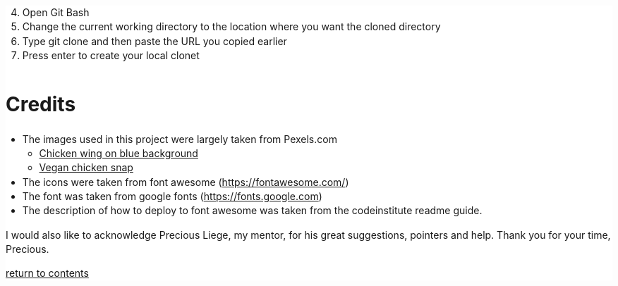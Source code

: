 4. Open Git Bash
5. Change the current working directory to the location where you want the cloned directory
6. Type git clone and then paste the URL you copied earlier
7. Press enter to create your local clonet

# Credits 

* The images used in this project were largely taken from Pexels.com
    * [Chicken wing on blue background](https://www.pexels.com/photo/crop-person-showing-fried-chicken-leg-on-blue-background-4604172/)
    * [Vegan chicken snap](https://www.pexels.com/photo/fried-chicken-legs-in-sweet-glaze-10361458/)
* The icons were taken from font awesome (https://fontawesome.com/)
* The font was taken from google fonts (https://fonts.google.com)
* The description of how to deploy to font awesome was taken from the codeinstitute readme guide. 

I would also like to acknowledge Precious Liege, my mentor, for his great suggestions, pointers and help. Thank you for your time, Precious. 

[return to contents](<#contents>)